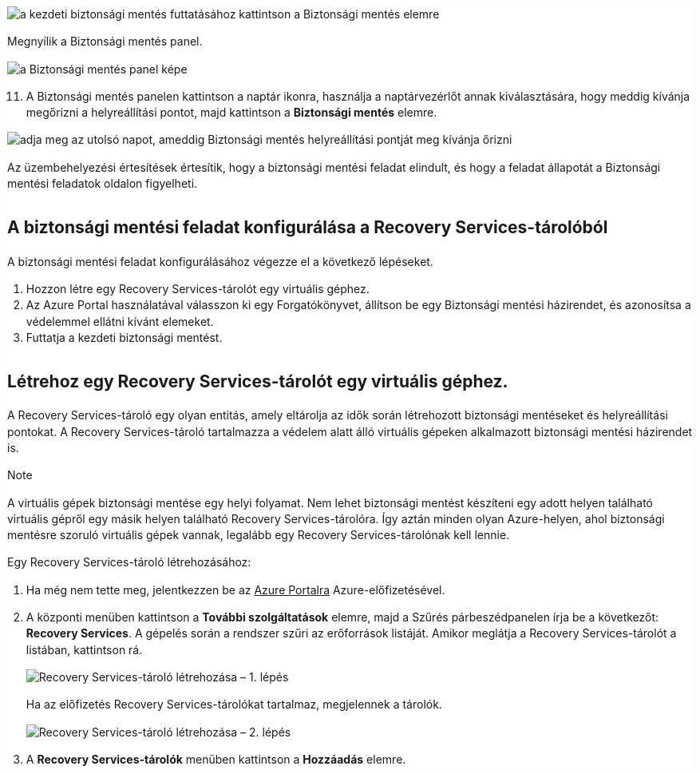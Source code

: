   ![a kezdeti biztonsági mentés futtatásához kattintson a Biztonsági mentés elemre](./media/backup-azure-vms-first-look-arm/backup-now.png)

  Megnyílik a Biztonsági mentés panel.

  ![a Biztonsági mentés panel képe](./media/backup-azure-vms-first-look-arm/backup-now-blade-short.png)

11. A Biztonsági mentés panelen kattintson a naptár ikonra, használja a naptárvezérlőt annak kiválasztására, hogy meddig kívánja megőrizni a helyreállítási pontot, majd kattintson a **Biztonsági mentés** elemre.

  ![adja meg az utolsó napot, ameddig Biztonsági mentés helyreállítási pontját meg kívánja őrizni](./media/backup-azure-vms-first-look-arm/backup-now-blade-calendar.png)

  Az üzembehelyezési értesítések értesítik, hogy a biztonsági mentési feladat elindult, és hogy a feladat állapotát a Biztonsági mentési feladatok oldalon figyelheti.

## <a name="configure-the-backup-job-from-the-recovery-services-vault"></a>A biztonsági mentési feladat konfigurálása a Recovery Services-tárolóból
A biztonsági mentési feladat konfigurálásához végezze el a következő lépéseket.  

1. Hozzon létre egy Recovery Services-tárolót egy virtuális géphez.
2. Az Azure Portal használatával válasszon ki egy Forgatókönyvet, állítson be egy Biztonsági mentési házirendet, és azonosítsa a védelemmel ellátni kívánt elemeket.
3. Futtatja a kezdeti biztonsági mentést.

## <a name="create-a-recovery-services-vault-for-a-vm"></a>Létrehoz egy Recovery Services-tárolót egy virtuális géphez.
A Recovery Services-tároló egy olyan entitás, amely eltárolja az idők során létrehozott biztonsági mentéseket és helyreállítási pontokat. A Recovery Services-tároló tartalmazza a védelem alatt álló virtuális gépeken alkalmazott biztonsági mentési házirendet is.

> [!NOTE]
> A virtuális gépek biztonsági mentése egy helyi folyamat. Nem lehet biztonsági mentést készíteni egy adott helyen található virtuális gépről egy másik helyen található Recovery Services-tárolóra. Így aztán minden olyan Azure-helyen, ahol biztonsági mentésre szoruló virtuális gépek vannak, legalább egy Recovery Services-tárolónak kell lennie.
>
>

Egy Recovery Services-tároló létrehozásához:

1. Ha még nem tette meg, jelentkezzen be az [Azure Portalra](https://portal.azure.com/) Azure-előfizetésével.
2. A központi menüben kattintson a **További szolgáltatások** elemre, majd a Szűrés párbeszédpanelen írja be a következőt: **Recovery Services**. A gépelés során a rendszer szűri az erőforrások listáját. Amikor meglátja a Recovery Services-tárolót a listában, kattintson rá.

    ![Recovery Services-tároló létrehozása – 1. lépés](./media/backup-try-azure-backup-in-10-mins/open-rs-vault-list.png) <br/>

    Ha az előfizetés Recovery Services-tárolókat tartalmaz, megjelennek a tárolók.

    ![Recovery Services-tároló létrehozása – 2. lépés](./media/backup-azure-vms-first-look-arm/list-of-rs-vault.png)
3. A **Recovery Services-tárolók** menüben kattintson a **Hozzáadás** elemre.
